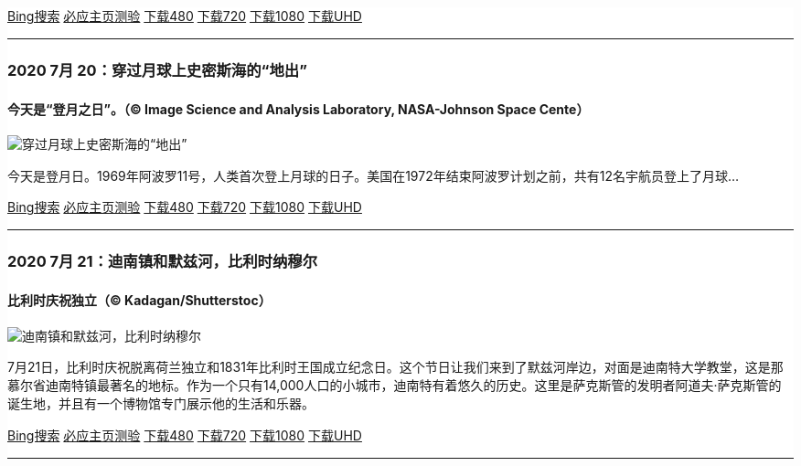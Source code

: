 [Bing搜索](https://cn.bing.com/search?q=%E5%A8%81%E5%B0%BC%E6%96%AF%E7%9A%84%E5%A4%9C%E6%99%9A&form=hpcapt&filters=HpDate:"20200718_1600" "必应今日图片 2020 7月 19")
[必应主页测验](https://cn.bing.comsearch?q=Bing+homepage+quiz&filters=WQOskey:"HPQuiz_20200719_GrandCanalGondolas"&FORM=HPQUIZ "必应主页测验 2020 7月 19")
[下载480](https://cn.bing.com/th?id=OHR.GrandCanalGondolas_ZH-CN0542933448_800x480.jpg&rf=LaDigue_800x480.jpg "威尼斯的夜晚")
[下载720](https://cn.bing.com/th?id=OHR.GrandCanalGondolas_ZH-CN0542933448_1024x768.jpg&rf=LaDigue_1024x768.jpg "威尼斯的夜晚")
[下载1080](https://cn.bing.com/th?id=OHR.GrandCanalGondolas_ZH-CN0542933448_1920x1080.jpg&rf=LaDigue_1920x1080.jpg "威尼斯的夜晚")
[下载UHD](https://cn.bing.com/th?id=OHR.GrandCanalGondolas_ZH-CN0542933448_UHD.jpg&rf=LaDigue_UHD.jpg "威尼斯的夜晚")

---
### 2020 7月 20：穿过月球上史密斯海的“地出”
#### 今天是“登月之日”。（© Image Science and Analysis Laboratory, NASA-Johnson Space Cente）

![穿过月球上史密斯海的“地出”](https://cn.bing.com/th?id=OHR.EarthriseSequence_ZH-CN0750195611_800x480.jpg&rf=LaDigue_800x480.jpg "穿过月球上史密斯海的“地出”")

今天是登月日。1969年阿波罗11号，人类首次登上月球的日子。美国在1972年结束阿波罗计划之前，共有12名宇航员登上了月球…



[Bing搜索](https://cn.bing.com/search?q=%E4%BB%8A%E5%A4%A9%E6%98%AF%E2%80%9C%E7%99%BB%E6%9C%88%E4%B9%8B%E6%97%A5%E2%80%9D%E3%80%82&form=hpcapt&filters=HpDate:"20200719_1600" "必应今日图片 2020 7月 20")
[必应主页测验](https://cn.bing.comsearch?q=Bing+homepage+quiz&filters=WQOskey:"HPQuiz_20200720_EarthriseSequence"&FORM=HPQUIZ "必应主页测验 2020 7月 20")
[下载480](https://cn.bing.com/th?id=OHR.EarthriseSequence_ZH-CN0750195611_800x480.jpg&rf=LaDigue_800x480.jpg "今天是“登月之日”。")
[下载720](https://cn.bing.com/th?id=OHR.EarthriseSequence_ZH-CN0750195611_1024x768.jpg&rf=LaDigue_1024x768.jpg "今天是“登月之日”。")
[下载1080](https://cn.bing.com/th?id=OHR.EarthriseSequence_ZH-CN0750195611_1920x1080.jpg&rf=LaDigue_1920x1080.jpg "今天是“登月之日”。")
[下载UHD](https://cn.bing.com/th?id=OHR.EarthriseSequence_ZH-CN0750195611_UHD.jpg&rf=LaDigue_UHD.jpg "今天是“登月之日”。")

---
### 2020 7月 21：迪南镇和默兹河，比利时纳穆尔
#### 比利时庆祝独立（© Kadagan/Shutterstoc）

![迪南镇和默兹河，比利时纳穆尔](https://cn.bing.com/th?id=OHR.DinantBelgium_ZH-CN0913727176_800x480.jpg&rf=LaDigue_800x480.jpg "迪南镇和默兹河，比利时纳穆尔")

7月21日，比利时庆祝脱离荷兰独立和1831年比利时王国成立纪念日。这个节日让我们来到了默兹河岸边，对面是迪南特大学教堂，这是那慕尔省迪南特镇最著名的地标。作为一个只有14,000人口的小城市，迪南特有着悠久的历史。这里是萨克斯管的发明者阿道夫·萨克斯管的诞生地，并且有一个博物馆专门展示他的生活和乐器。



[Bing搜索](https://cn.bing.com/search?q=%E6%AF%94%E5%88%A9%E6%97%B6%E5%BA%86%E7%A5%9D%E7%8B%AC%E7%AB%8B&form=hpcapt&filters=HpDate:"20200720_1600" "必应今日图片 2020 7月 21")
[必应主页测验](https://cn.bing.comsearch?q=Bing+homepage+quiz&filters=WQOskey:"HPQuiz_20200721_DinantBelgium"&FORM=HPQUIZ "必应主页测验 2020 7月 21")
[下载480](https://cn.bing.com/th?id=OHR.DinantBelgium_ZH-CN0913727176_800x480.jpg&rf=LaDigue_800x480.jpg "比利时庆祝独立")
[下载720](https://cn.bing.com/th?id=OHR.DinantBelgium_ZH-CN0913727176_1024x768.jpg&rf=LaDigue_1024x768.jpg "比利时庆祝独立")
[下载1080](https://cn.bing.com/th?id=OHR.DinantBelgium_ZH-CN0913727176_1920x1080.jpg&rf=LaDigue_1920x1080.jpg "比利时庆祝独立")
[下载UHD](https://cn.bing.com/th?id=OHR.DinantBelgium_ZH-CN0913727176_UHD.jpg&rf=LaDigue_UHD.jpg "比利时庆祝独立")

---